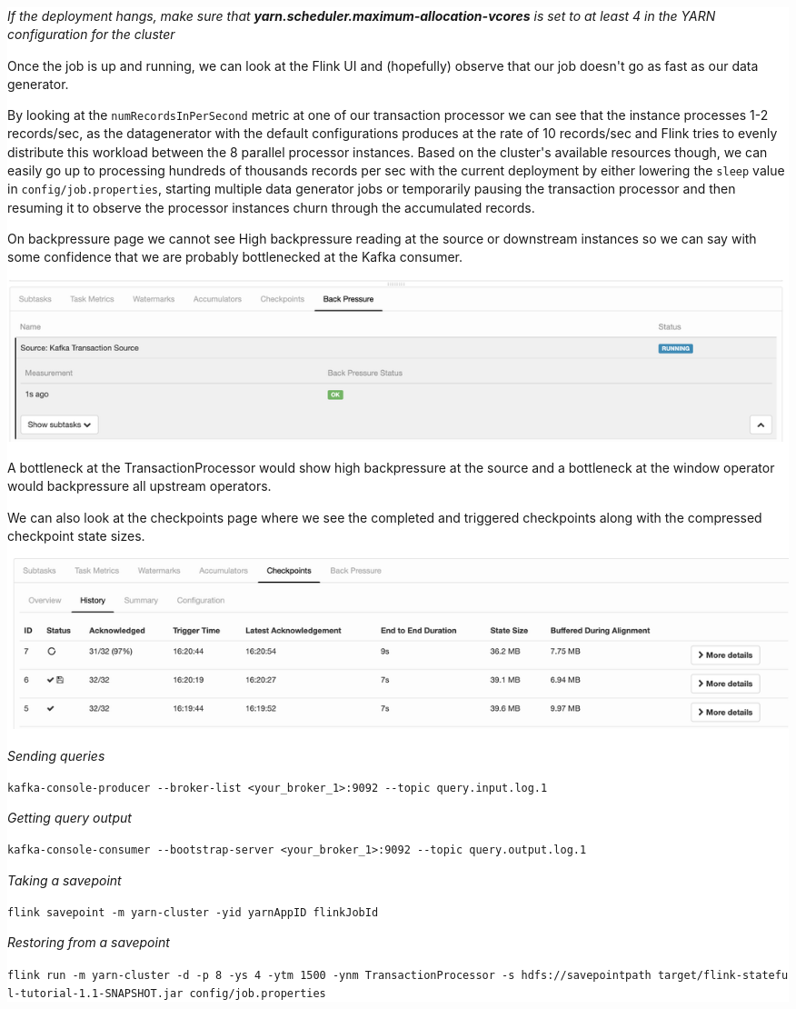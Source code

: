*If the deployment hangs, make sure that **yarn.scheduler.maximum-allocation-vcores** is set to at least 4 in the YARN configuration for the cluster*

Once the job is up and running, we can look at the Flink UI and (hopefully) observe that our job doesn't go as fast as our data generator.

By looking at the `numRecordsInPerSecond` metric at one of our transaction processor we can see that the instance processes 1-2 records/sec, as the datagenerator with the default configurations produces at the rate of 10 records/sec and Flink tries to evenly distribute this workload between the 8 parallel processor instances.
Based on the cluster's available resources though, we can easily go up to processing hundreds of thousands records per sec with the current deployment by either lowering the `sleep` value in `config/job.properties`,
starting multiple data generator jobs or temporarily pausing the transaction processor and then resuming it to observe the processor instances churn through the accumulated records.

On backpressure page we cannot see High backpressure reading at the source or downstream instances so we can say with some confidence that we are probably bottlenecked at the Kafka consumer.

![Normal source backpressure](images/bp_ok.png "Normal source backpressure")

A bottleneck at the TransactionProcessor would show high backpressure at the source and a bottleneck at the window operator would backpressure all upstream operators.

We can also look at the checkpoints page where we see the completed and triggered checkpoints along with the compressed checkpoint state sizes.

![Checkpoints](images/cp.png "Checkpoints")

*Sending queries*

```
kafka-console-producer --broker-list <your_broker_1>:9092 --topic query.input.log.1
```

*Getting query output*
```
kafka-console-consumer --bootstrap-server <your_broker_1>:9092 --topic query.output.log.1
```

*Taking a savepoint*
```
flink savepoint -m yarn-cluster -yid yarnAppID flinkJobId
```

*Restoring from a savepoint*

```
flink run -m yarn-cluster -d -p 8 -ys 4 -ytm 1500 -ynm TransactionProcessor -s hdfs://savepointpath target/flink-stateful-tutorial-1.1-SNAPSHOT.jar config/job.properties
```
